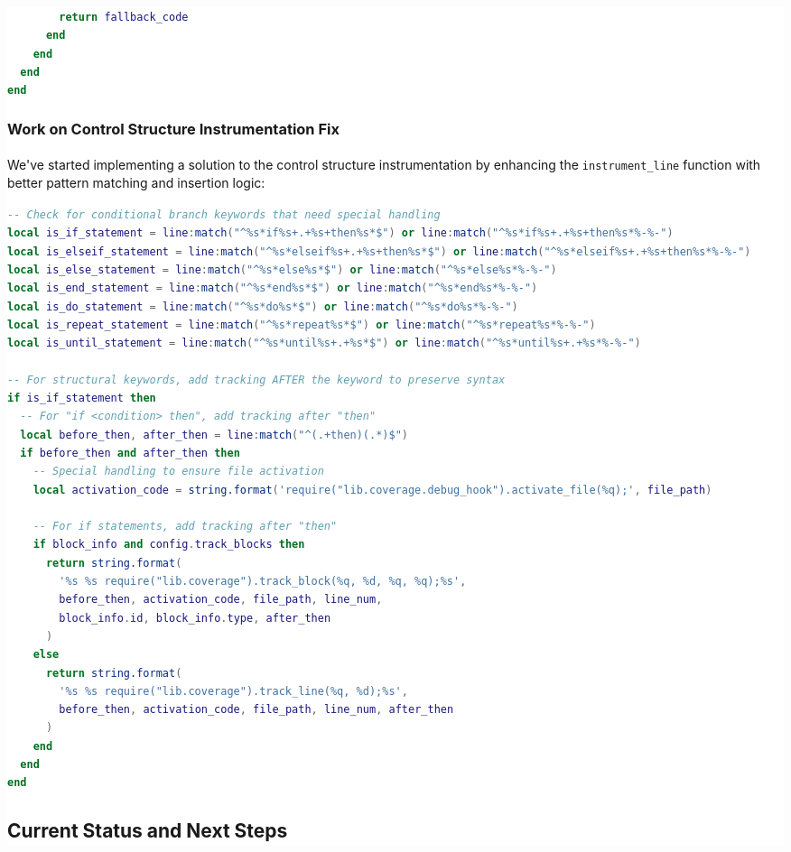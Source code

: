 ```lua
        return fallback_code
      end
    end
  end
end
```

### Work on Control Structure Instrumentation Fix

We've started implementing a solution to the control structure instrumentation by enhancing the `instrument_line` function with better pattern matching and insertion logic:

```lua
-- Check for conditional branch keywords that need special handling
local is_if_statement = line:match("^%s*if%s+.+%s+then%s*$") or line:match("^%s*if%s+.+%s+then%s*%-%-")
local is_elseif_statement = line:match("^%s*elseif%s+.+%s+then%s*$") or line:match("^%s*elseif%s+.+%s+then%s*%-%-")
local is_else_statement = line:match("^%s*else%s*$") or line:match("^%s*else%s*%-%-")
local is_end_statement = line:match("^%s*end%s*$") or line:match("^%s*end%s*%-%-")
local is_do_statement = line:match("^%s*do%s*$") or line:match("^%s*do%s*%-%-")
local is_repeat_statement = line:match("^%s*repeat%s*$") or line:match("^%s*repeat%s*%-%-")
local is_until_statement = line:match("^%s*until%s+.+%s*$") or line:match("^%s*until%s+.+%s*%-%-")

-- For structural keywords, add tracking AFTER the keyword to preserve syntax
if is_if_statement then
  -- For "if <condition> then", add tracking after "then"
  local before_then, after_then = line:match("^(.+then)(.*)$")
  if before_then and after_then then
    -- Special handling to ensure file activation
    local activation_code = string.format('require("lib.coverage.debug_hook").activate_file(%q);', file_path)
    
    -- For if statements, add tracking after "then"
    if block_info and config.track_blocks then
      return string.format(
        '%s %s require("lib.coverage").track_block(%q, %d, %q, %q);%s',
        before_then, activation_code, file_path, line_num, 
        block_info.id, block_info.type, after_then
      )
    else
      return string.format(
        '%s %s require("lib.coverage").track_line(%q, %d);%s',
        before_then, activation_code, file_path, line_num, after_then
      )
    end
  end
end
```

## Current Status and Next Steps
